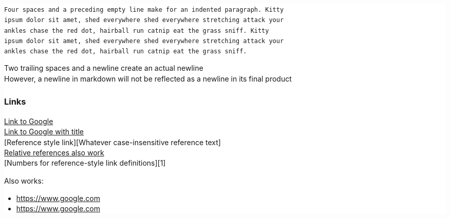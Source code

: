     Four spaces and a preceding empty line make for an indented paragraph. Kitty
    ipsum dolor sit amet, shed everywhere shed everywhere stretching attack your
    ankles chase the red dot, hairball run catnip eat the grass sniff. Kitty
    ipsum dolor sit amet, shed everywhere shed everywhere stretching attack your
    ankles chase the red dot, hairball run catnip eat the grass sniff. 

Two trailing spaces and a newline create an actual newline  
However, a newline in markdown will not be reflected
as a newline in its final product

### **Links**
[Link to Google](https://www.google.com)  
[Link to Google with title](https://www.google.com "Google's Homepage")  
[Reference style link][Whatever case-insensitive reference text]  
[Relative references also work](../blob/master/LICENSE)  
[Numbers for reference-style link definitions][1]  

Also works:
  * https://www.google.com  
  * <https://www.google.com>  